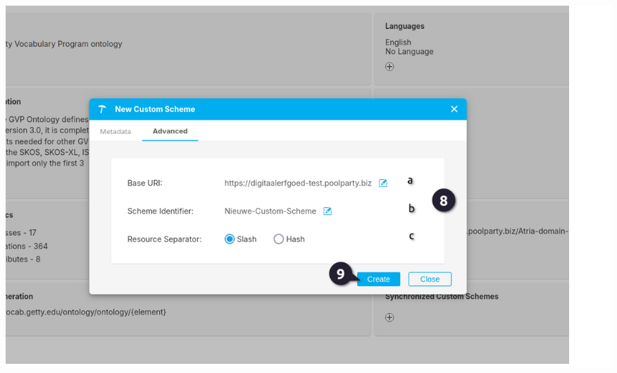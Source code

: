 <div id="overlay" style="display: none; position: fixed; top: 0; left: 0; width: 100%; height: 100%; background: rgba(0, 0, 0, 0.8); justify-content: center; align-items: center; z-index: 1000;">
    <img id="zoomImage" src="customscheme03.png" alt="Project Image" style="max-width: 90%; max-height: 90%; cursor: zoom-out;" onclick="closeZoom()" />
</div>
<img src="customscheme03.png" alt="Project Image" style="width: 800px; cursor: zoom-in;" onclick="openZoom()" />
